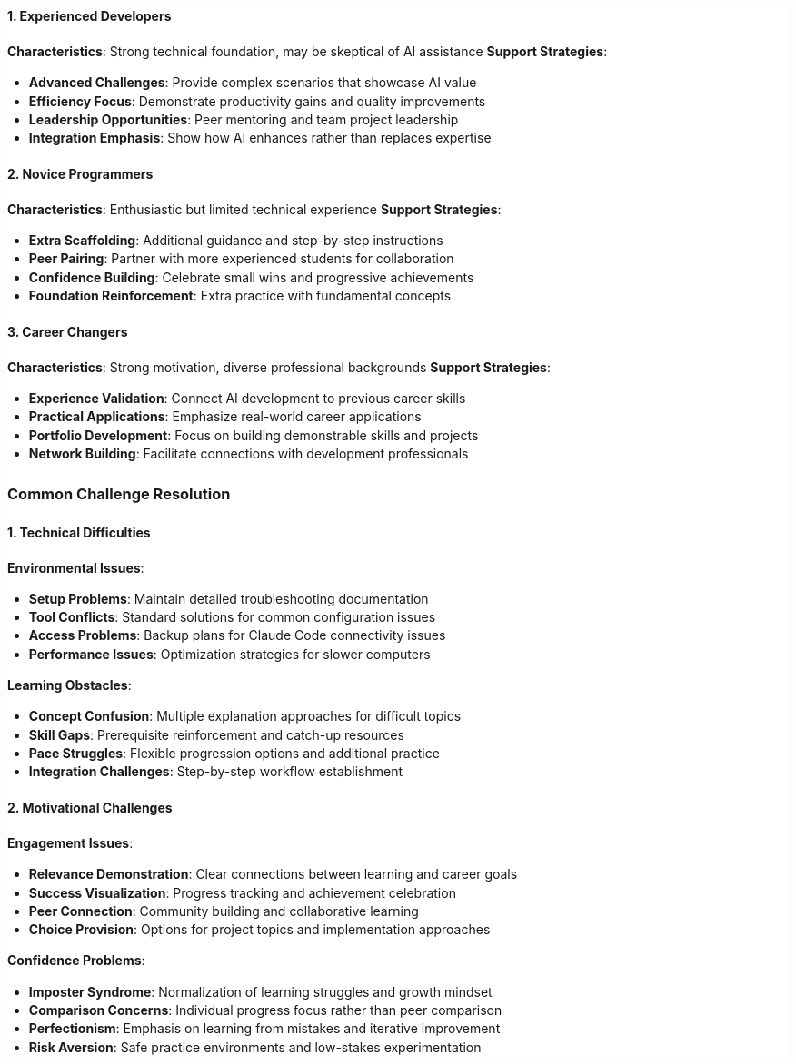 #### 1. Experienced Developers
**Characteristics**: Strong technical foundation, may be skeptical of AI assistance
**Support Strategies**:
- **Advanced Challenges**: Provide complex scenarios that showcase AI value
- **Efficiency Focus**: Demonstrate productivity gains and quality improvements
- **Leadership Opportunities**: Peer mentoring and team project leadership
- **Integration Emphasis**: Show how AI enhances rather than replaces expertise

#### 2. Novice Programmers
**Characteristics**: Enthusiastic but limited technical experience
**Support Strategies**:
- **Extra Scaffolding**: Additional guidance and step-by-step instructions
- **Peer Pairing**: Partner with more experienced students for collaboration
- **Confidence Building**: Celebrate small wins and progressive achievements
- **Foundation Reinforcement**: Extra practice with fundamental concepts

#### 3. Career Changers
**Characteristics**: Strong motivation, diverse professional backgrounds
**Support Strategies**:
- **Experience Validation**: Connect AI development to previous career skills
- **Practical Applications**: Emphasize real-world career applications
- **Portfolio Development**: Focus on building demonstrable skills and projects
- **Network Building**: Facilitate connections with development professionals

### Common Challenge Resolution

#### 1. Technical Difficulties
**Environmental Issues**:
- **Setup Problems**: Maintain detailed troubleshooting documentation
- **Tool Conflicts**: Standard solutions for common configuration issues
- **Access Problems**: Backup plans for Claude Code connectivity issues
- **Performance Issues**: Optimization strategies for slower computers

**Learning Obstacles**:
- **Concept Confusion**: Multiple explanation approaches for difficult topics
- **Skill Gaps**: Prerequisite reinforcement and catch-up resources
- **Pace Struggles**: Flexible progression options and additional practice
- **Integration Challenges**: Step-by-step workflow establishment

#### 2. Motivational Challenges
**Engagement Issues**:
- **Relevance Demonstration**: Clear connections between learning and career goals
- **Success Visualization**: Progress tracking and achievement celebration
- **Peer Connection**: Community building and collaborative learning
- **Choice Provision**: Options for project topics and implementation approaches

**Confidence Problems**:
- **Imposter Syndrome**: Normalization of learning struggles and growth mindset
- **Comparison Concerns**: Individual progress focus rather than peer comparison
- **Perfectionism**: Emphasis on learning from mistakes and iterative improvement
- **Risk Aversion**: Safe practice environments and low-stakes experimentation
